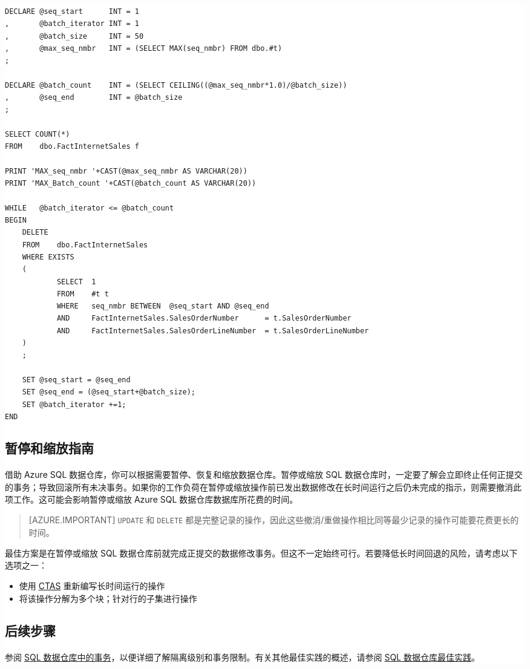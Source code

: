 	DECLARE	@seq_start		INT = 1
	,		@batch_iterator	INT = 1
	,		@batch_size		INT = 50
	,		@max_seq_nmbr	INT = (SELECT MAX(seq_nmbr) FROM dbo.#t)
	;

	DECLARE	@batch_count	INT = (SELECT CEILING((@max_seq_nmbr*1.0)/@batch_size))
	,		@seq_end		INT = @batch_size
	;

	SELECT COUNT(*)
	FROM	dbo.FactInternetSales f

	PRINT 'MAX_seq_nmbr '+CAST(@max_seq_nmbr AS VARCHAR(20))
	PRINT 'MAX_Batch_count '+CAST(@batch_count AS VARCHAR(20))

	WHILE	@batch_iterator <= @batch_count
	BEGIN
		DELETE
		FROM	dbo.FactInternetSales
		WHERE EXISTS
		(
				SELECT	1
				FROM	#t t
				WHERE	seq_nmbr BETWEEN  @seq_start AND @seq_end
				AND		FactInternetSales.SalesOrderNumber		= t.SalesOrderNumber
				AND		FactInternetSales.SalesOrderLineNumber	= t.SalesOrderLineNumber
		)
		;

		SET @seq_start = @seq_end
		SET @seq_end = (@seq_start+@batch_size);
		SET @batch_iterator +=1;
	END


## 暂停和缩放指南

借助 Azure SQL 数据仓库，你可以根据需要暂停、恢复和缩放数据仓库。暂停或缩放 SQL 数据仓库时，一定要了解会立即终止任何正提交的事务；导致回滚所有未决事务。如果你的工作负荷在暂停或缩放操作前已发出数据修改在长时间运行之后仍未完成的指示，则需要撤消此项工作。这可能会影响暂停或缩放 Azure SQL 数据仓库数据库所花费的时间。

> [AZURE.IMPORTANT] `UPDATE` 和 `DELETE` 都是完整记录的操作，因此这些撤消/重做操作相比同等最少记录的操作可能要花费更长的时间。

最佳方案是在暂停或缩放 SQL 数据仓库前就完成正提交的数据修改事务。但这不一定始终可行。若要降低长时间回退的风险，请考虑以下选项之一：

- 使用 [CTAS][] 重新编写长时间运行的操作
- 将该操作分解为多个块；针对行的子集进行操作

## 后续步骤

参阅 [SQL 数据仓库中的事务][]，以便详细了解隔离级别和事务限制。有关其他最佳实践的概述，请参阅 [SQL 数据仓库最佳实践][]。




[SQL 数据仓库中的事务]: /documentation/articles/sql-data-warehouse-develop-transactions/
[表分区]: /documentation/articles/sql-data-warehouse-tables-partition/
[并发]: /documentation/articles/sql-data-warehouse-develop-concurrency/
[CTAS]: /documentation/articles/sql-data-warehouse-develop-ctas/
[SQL 数据仓库最佳实践]: /documentation/articles/sql-data-warehouse-best-practices/


[alter index]: https://msdn.microsoft.com/zh-cn/library/ms188388.aspx
[RENAME]: https://msdn.microsoft.com/zh-cn/library/mt631611.aspx



